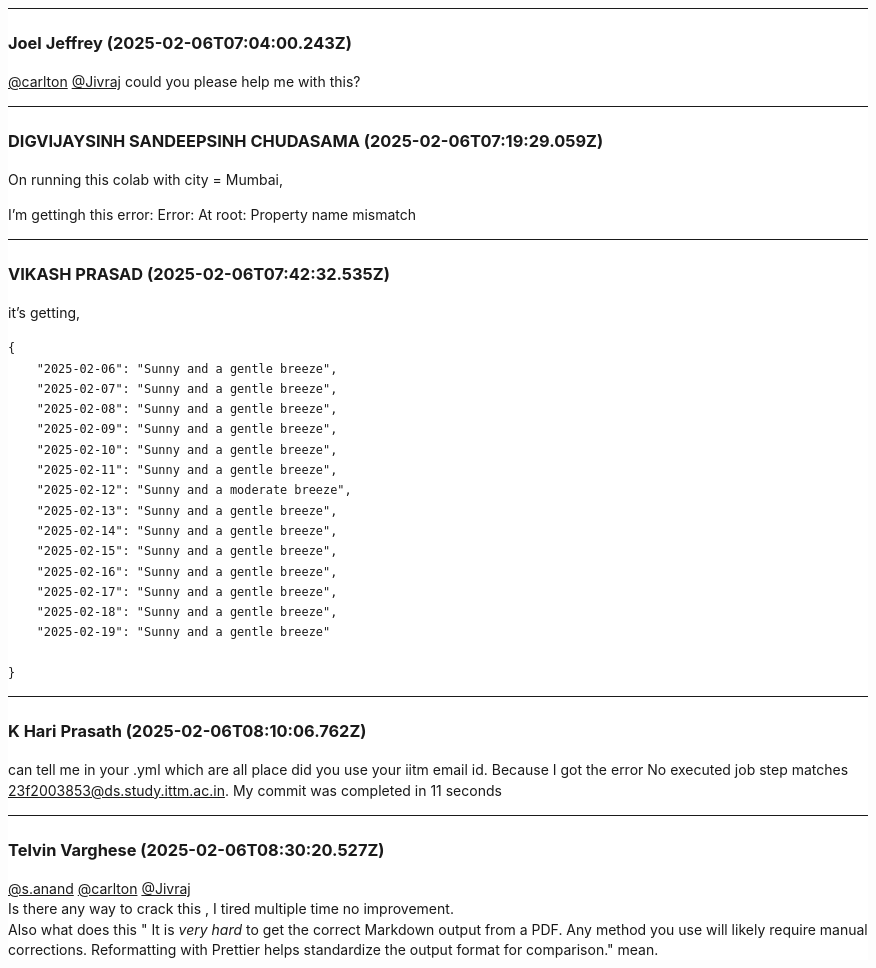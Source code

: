 
---
### Joel Jeffrey (2025-02-06T07:04:00.243Z)

[@carlton](/u/carlton) [@Jivraj](/u/jivraj) could you please help me with
this?


---
### DIGVIJAYSINH SANDEEPSINH CHUDASAMA (2025-02-06T07:19:29.059Z)

On running this colab with city = Mumbai,

I’m gettingh this error: Error: At root: Property name mismatch


---
### VIKASH PRASAD (2025-02-06T07:42:32.535Z)

it’s getting,

    
    
    {
        "2025-02-06": "Sunny and a gentle breeze",
        "2025-02-07": "Sunny and a gentle breeze",
        "2025-02-08": "Sunny and a gentle breeze",
        "2025-02-09": "Sunny and a gentle breeze",
        "2025-02-10": "Sunny and a gentle breeze",
        "2025-02-11": "Sunny and a gentle breeze",
        "2025-02-12": "Sunny and a moderate breeze",
        "2025-02-13": "Sunny and a gentle breeze",
        "2025-02-14": "Sunny and a gentle breeze",
        "2025-02-15": "Sunny and a gentle breeze",
        "2025-02-16": "Sunny and a gentle breeze",
        "2025-02-17": "Sunny and a gentle breeze",
        "2025-02-18": "Sunny and a gentle breeze",
        "2025-02-19": "Sunny and a gentle breeze"
    
    }
    


---
### K Hari Prasath (2025-02-06T08:10:06.762Z)

can tell me in your .yml which are all place did you use your iitm email id.
Because I got the error No executed job step matches
23f2003853@ds.study.ittm.ac.in. My commit was completed in 11 seconds


---
### Telvin Varghese (2025-02-06T08:30:20.527Z)

[@s.anand](/u/s.anand) [@carlton](/u/carlton) [@Jivraj](/u/jivraj)  
Is there any way to crack this , I tired multiple time no improvement.  
Also what does this " It is _very hard_ to get the correct Markdown output
from a PDF. Any method you use will likely require manual corrections.
Reformatting with Prettier helps standardize the output format for
comparison." mean.  
